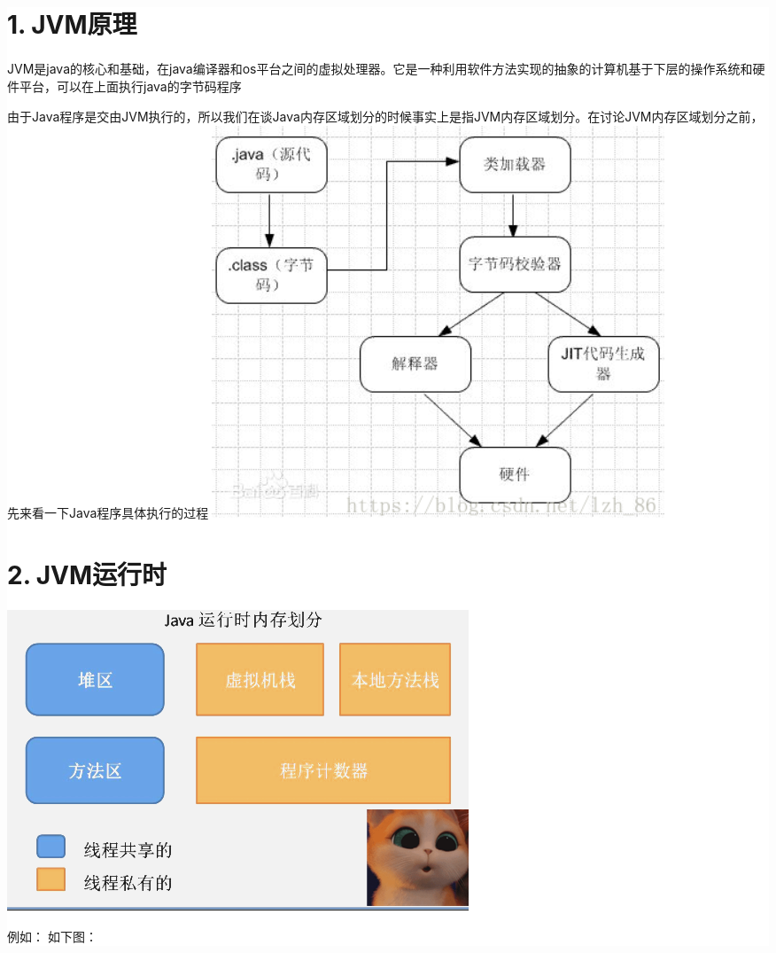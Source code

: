 # 1. JVM原理
JVM是java的核心和基础，在java编译器和os平台之间的虚拟处理器。它是一种利用软件方法实现的抽象的计算机基于下层的操作系统和硬件平台，可以在上面执行java的字节码程序

由于Java程序是交由JVM执行的，所以我们在谈Java内存区域划分的时候事实上是指JVM内存区域划分。在讨论JVM内存区域划分之前，先来看一下Java程序具体执行的过程
![](_v_images/_1545102390_12065.png)
# 2. JVM运行时
![](_v_images/_1545102974_31912.png)

例如：
如下图：